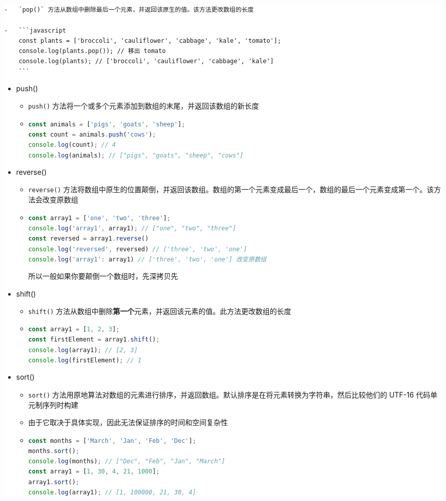     -   `pop()` 方法从数组中删除最后一个元素，并返回该原生的值。该方法更改数组的长度

    -   ```javascript
        const plants = ['broccoli', 'cauliflower', 'cabbage', 'kale', 'tomato'];
        console.log(plants.pop()); // 移出 tomato
        console.log(plants); // ['broccoli', 'cauliflower', 'cabbage', 'kale']
        ```

-   push()

    -   `push()` 方法将一个或多个元素添加到数组的末尾，并返回该数组的新长度

    -   ```javascript
        const animals = ['pigs', 'goats', 'sheep'];
        const count = animals.push('cows');
        console.log(count); // 4
        console.log(animals); // ["pigs", "goats", "sheep", "cows"]
        ```

-   reverse()

    -   `reverse()` 方法将数组中原生的位置颠倒，并返回该数组。数组的第一个元素变成最后一个，数组的最后一个元素变成第一个。该方法会改变原数组

    -   ```javascript
        const array1 = ['one', 'two', 'three'];
        console.log('array1', array1); // ["one", "two", "three"]
        const reversed = array1.reverse()
        console.log('reversed', reversed) // ['three', 'two', 'one']
        console.log('array1': array1) // ['three', 'two', 'one'] 改变原数组
        ```

        所以一般如果你要颠倒一个数组时，先深拷贝先

-   shift()

    -   `shift()` 方法从数组中删除**第一个**元素，并返回该元素的值。此方法更改数组的长度

    -   ```javascript
        const array1 = [1, 2, 3];
        const firstElement = array1.shift();
        console.log(array1); // [2, 3]
        console.log(firstElement); // 1
        ```

-   sort()

    -   `sort()` 方法用原地算法对数组的元素进行排序，并返回数组。默认排序是在将元素转换为字符串，然后比较他们的 UTF-16 代码单元制序列时构建

    -   由于它取决于具体实现，因此无法保证排序的时间和空间复杂性

    -   ```javascript
        const months = ['March', 'Jan', 'Feb', 'Dec'];
        months.sort();
        console.log(months); // ["Dec", "Feb", "Jan", "March"]
        const array1 = [1, 30, 4, 21, 1000];
        array1.sort();
        console.log(array1); // [1, 100000, 21, 30, 4]
        ```

